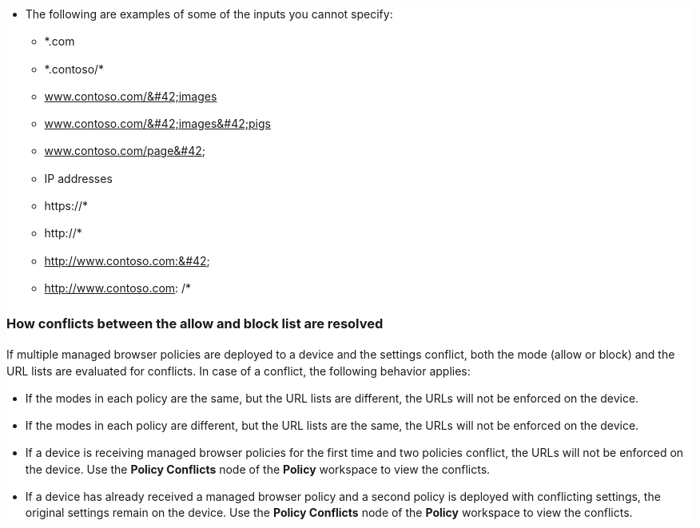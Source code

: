 -   The following are examples of some of the inputs you cannot specify:

    -   &#42;.com

    -   &#42;.contoso/&#42;

    -   www.contoso.com/&#42;images

    -   www.contoso.com/&#42;images&#42;pigs

    -   www.contoso.com/page&#42;

    -   IP addresses

    -   https://&#42;

    -   http://&#42;

    -   http://www.contoso.com:&#42;

    -   http://www.contoso.com: /&#42;

### How conflicts between the allow and block list are resolved
If multiple managed browser policies are deployed to a device and the settings conflict, both the mode (allow or block) and the URL lists are evaluated for conflicts. In case of a conflict, the following behavior applies:

-   If the modes in each policy are the same, but the URL lists are different, the URLs will not be enforced on the device.

-   If the modes in each policy are different, but the URL lists are the same, the URLs will not be enforced on the device.

-   If a device is receiving managed browser policies for the first time and two policies conflict, the URLs will not be enforced on the device. Use the **Policy Conflicts** node of the **Policy** workspace to view the conflicts.

-   If a device has already received a managed browser policy and a second policy is deployed with conflicting settings, the original settings remain on the device. Use the **Policy Conflicts** node of the **Policy** workspace to view the conflicts.
